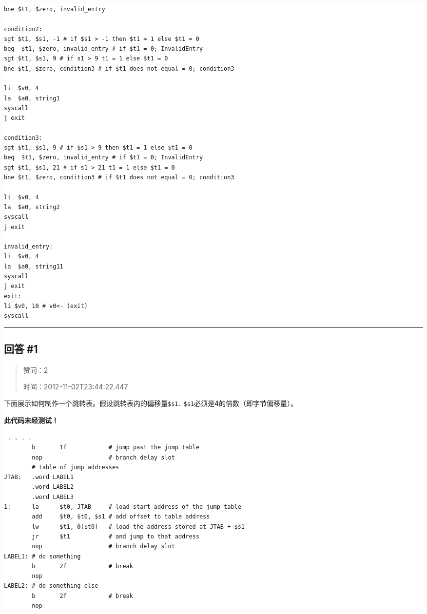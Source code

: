 ```
bne $t1, $zero, invalid_entry

condition2:
sgt $t1, $s1, -1 # if $s1 > -1 then $t1 = 1 else $t1 = 0
beq  $t1, $zero, invalid_entry # if $t1 = 0; InvalidEntry 
sgt $t1, $s1, 9 # if s1 > 9 t1 = 1 else $t1 = 0 
bne $t1, $zero, condition3 # if $t1 does not equal = 0; condition3 

li  $v0, 4              
la  $a0, string1
syscall
j exit

condition3:
sgt $t1, $s1, 9 # if $s1 > 9 then $t1 = 1 else $t1 = 0
beq  $t1, $zero, invalid_entry # if $t1 = 0; InvalidEntry 
sgt $t1, $s1, 21 # if s1 > 21 t1 = 1 else $t1 = 0 
bne $t1, $zero, condition3 # if $t1 does not equal = 0; condition3 

li  $v0, 4              
la  $a0, string2
syscall
j exit

invalid_entry:
li  $v0, 4              
la  $a0, string11
syscall
j exit
exit:
li $v0, 10 # v0<- (exit)
syscall 
```

* * *

## 回答 #1

> 赞同：2
> 
> 时间：2012-11-02T23:44:22.447

下面展示如何制作一个跳转表。假设跳转表内的偏移量`$s1.` `$s1`必须是4的倍数（即字节偏移量）。

**此代码未经测试！**

```
 . . . .
        b       1f            # jump past the jump table
        nop                   # branch delay slot
        # table of jump addresses
JTAB:   .word LABEL1
        .word LABEL2
        .word LABEL3
1:      la      $t0, JTAB     # load start address of the jump table
        add     $t0, $t0, $s1 # add offset to table address
        lw      $t1, 0($t0)   # load the address stored at JTAB + $s1
        jr      $t1           # and jump to that address
        nop                   # branch delay slot
LABEL1: # do something
        b       2f            # break
        nop
LABEL2: # do something else
        b       2f            # break
        nop
```